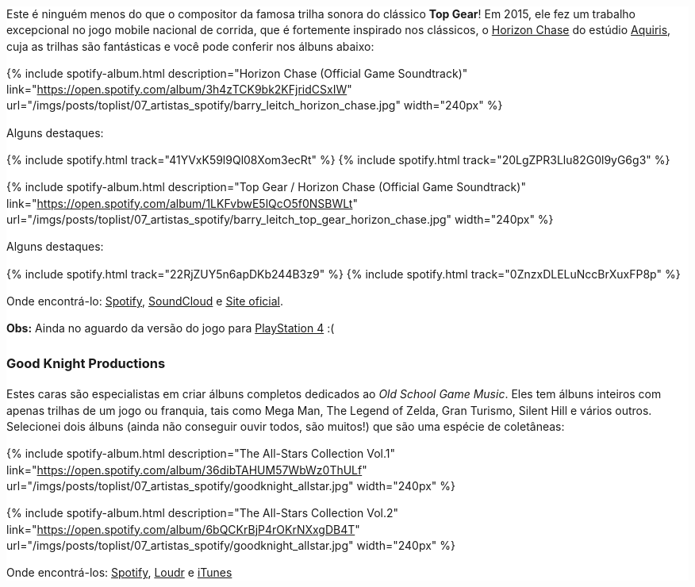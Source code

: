 Este é ninguém menos do que o compositor da famosa trilha sonora do clássico **Top Gear**! Em 2015, ele fez um trabalho excepcional no jogo mobile nacional de corrida, que é fortemente inspirado nos clássicos, o [Horizon Chase](http://www.horizonchase.com/) do estúdio [Aquiris](http://www.aquiris.com.br/?lang=pt_BR), cuja as trilhas são fantásticas e você pode conferir nos álbuns abaixo:

{% include spotify-album.html
  description="Horizon Chase (Official Game Soundtrack)"
  link="https://open.spotify.com/album/3h4zTCK9bk2KFjridCSxIW"
  url="/imgs/posts/toplist/07_artistas_spotify/barry_leitch_horizon_chase.jpg"
  width="240px" %}

Alguns destaques:

{% include spotify.html track="41YVxK59l9Ql08Xom3ecRt" %}
{% include spotify.html track="20LgZPR3Llu82G0l9yG6g3" %}

{% include spotify-album.html
  description="Top Gear / Horizon Chase (Official Game Soundtrack)"
  link="https://open.spotify.com/album/1LKFvbwE5lQcO5f0NSBWLt"
  url="/imgs/posts/toplist/07_artistas_spotify/barry_leitch_top_gear_horizon_chase.jpg"
  width="240px" %}

Alguns destaques: 

{% include spotify.html track="22RjZUY5n6apDKb244B3z9" %}
{% include spotify.html track="0ZnzxDLELuNccBrXuxFP8p" %}


Onde encontrá-lo:
[Spotify](https://open.spotify.com/artist/76eOVMe9ynorI70JsJfSuG), [SoundCloud](https://soundcloud.com/barryleitch) e [Site oficial](http://www.barryleitch.com/).

**Obs:** Ainda no aguardo da versão do jogo para [PlayStation 4](https://www.playstation.com/en-us/games/horizon-chase-ps4/) :(

### Good Knight Productions

Estes caras são especialistas em criar álbuns completos dedicados ao _Old School Game Music_. Eles tem álbuns inteiros com apenas trilhas de um jogo ou franquia, tais como Mega Man, The Legend of Zelda, Gran Turismo, Silent Hill e vários outros. Selecionei dois álbuns (ainda não conseguir ouvir todos, são muitos!) que são uma espécie de coletâneas:

{% include spotify-album.html
  description="The All-Stars Collection Vol.1"
  link="https://open.spotify.com/album/36dibTAHUM57WbWz0ThULf"
  url="/imgs/posts/toplist/07_artistas_spotify/goodknight_allstar.jpg"
  width="240px" %}

{% include spotify-album.html
  description="The All-Stars Collection Vol.2"
  link="https://open.spotify.com/album/6bQCKrBjP4rOKrNXxgDB4T"
  url="/imgs/posts/toplist/07_artistas_spotify/goodknight_allstar.jpg"
  width="240px" %}

Onde encontrá-los:
[Spotify](https://open.spotify.com/artist/1LgVvBvmQm48GExZDH322C), [Loudr](https://loudr.fm/artist/goodknight-productions/uEDtC) e [iTunes](https://itunes.apple.com/br/artist/good-knight-productions/id666978927)
